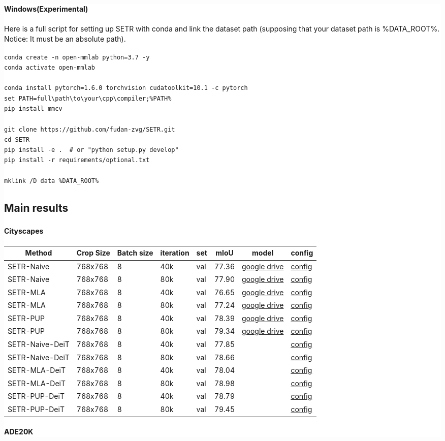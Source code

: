 #### Windows(Experimental)

Here is a full script for setting up SETR with conda and link the dataset path (supposing that your dataset path is
%DATA_ROOT%. Notice: It must be an absolute path).

```shell
conda create -n open-mmlab python=3.7 -y
conda activate open-mmlab

conda install pytorch=1.6.0 torchvision cudatoolkit=10.1 -c pytorch
set PATH=full\path\to\your\cpp\compiler;%PATH%
pip install mmcv

git clone https://github.com/fudan-zvg/SETR.git
cd SETR
pip install -e .  # or "python setup.py develop"
pip install -r requirements/optional.txt

mklink /D data %DATA_ROOT%
```

## Main results


#### Cityscapes

| Method     | Crop Size | Batch size | iteration | set  | mIoU  | model | config |
| ---------- | --------- | ---------- | --------- | ---- | ----- | -----------------------  | -----------------------  |
| SETR-Naive | 768x768   | 8          | 40k       | val  | 77.36 | [google drive](https://drive.google.com/file/d/1f3b7I7IwKx-hcr16afjcxkAyXyeNQCAz/view?usp=sharing) | [config](configs/SETR/SETR_Naive_768x768_40k_cityscapes_bs_8.py) |
| SETR-Naive | 768x768   | 8          | 80k       | val  | 77.90 | [google drive](https://drive.google.com/file/d/1dplB4wceJhyVRQfZR5AWODywMN90CY0h/view?usp=sharing) |  [config](configs/SETR/SETR_Naive_768x768_80k_cityscapes_bs_8.py)     |
| SETR-MLA   | 768x768   | 8          | 40k       | val  | 76.65 | [google drive](https://drive.google.com/file/d/18k26X-xM7BEQZUjzkvroeGV-6XwPgBqN/view?usp=sharing) |  [config](configs/SETR/SETR_MLA_768x768_40k_cityscapes_bs_8.py)     |
| SETR-MLA   | 768x768   | 8          | 80k       | val  | 77.24 | [google drive](https://drive.google.com/file/d/1ke6wcsCwP_J-p8sYriCZ3pC8G61bE0v_/view?usp=sharing) |  [config](configs/SETR/SETR_MLA_768x768_80k_cityscapes_bs_8.py)     |
| SETR-PUP   | 768x768   | 8          | 40k       | val  | 78.39 | [google drive](https://drive.google.com/file/d/1DcZltdh6eHwmQ5BvCdHudJRgJUjPzS56/view?usp=sharing) |  [config](configs/SETR/SETR_PUP_768x768_40k_cityscapes_bs_8.py)     |
| SETR-PUP   | 768x768   | 8          | 80k       | val  | 79.34| [google drive](https://drive.google.com/file/d/1469aYtEAuhT39BrHn0yOv1s71unF85JE/view?usp=sharing) |  [config](configs/SETR/SETR_PUP_768x768_80k_cityscapes_bs_8.py)     |
| SETR-Naive-DeiT | 768x768   | 8          | 40k       | val  | 77.85 |  |  [config](configs/SETR/SETR_Naive_DeiT_768x768_40k_cityscapes_bs_8.py)     |
| SETR-Naive-DeiT | 768x768   | 8          | 80k       | val  | 78.66 |  |  [config](configs/SETR/SETR_Naive_DeiT_768x768_80k_cityscapes_bs_8.py)     |
| SETR-MLA-DeiT   | 768x768   | 8          | 40k       | val  | 78.04 |  |  [config](configs/SETR/SETR_MLA_DeiT_768x768_40k_cityscapes_bs_8.py)     |
| SETR-MLA-DeiT   | 768x768   | 8          | 80k       | val  | 78.98 |       |  [config](configs/SETR/SETR_MLA_DeiT_768x768_80k_cityscapes_bs_8.py)     |
| SETR-PUP-DeiT   | 768x768   | 8          | 40k       | val  | 78.79 |       |  [config](configs/SETR/SETR_PUP_DeiT_768x768_40k_cityscapes_bs_8.py)     |
| SETR-PUP-DeiT   | 768x768   | 8          | 80k       | val  | 79.45 |       |  [config](configs/SETR/SETR_PUP_DeiT_768x768_80k_cityscapes_bs_8.py)     |

#### ADE20K
